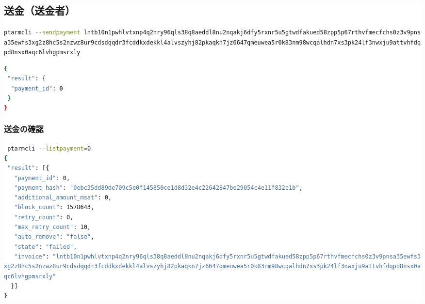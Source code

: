 ## 送金（送金者）

```bash
ptarmcli --sendpayment lntb10n1pwhlvtxnp4q2nry96qls38q8aeddl8nu2nqakj6dfy5rxnr5u5gtwdfakued58zpp5p67rthvfmecfchs0z3v9pnsa35ewfs3xg2z8hc5s2nzwz8ur9cdsdqqdr3fcddkxdekkl4alvszyhj82pkaqkn7jz6647qmeuwea5r0k83nm98wcqalhdn7xs3pk24lf3nwxju9attvhfdqpd8nsx0aqc6lvhgpmsrxly
```

```bash
{
 "result": {
  "payment_id": 0
 }
}
```

### 送金の確認

```bash
 ptarmcli --listpayment=0
{
 "result": [{
   "payment_id": 0,
   "payment_hash": "0ebc35dd89de709c5e0f145850ce1d8d32e4c22642847be29054c4e11f832e1b",
   "additional_amount_msat": 0,
   "block_count": 1578643,
   "retry_count": 0,
   "max_retry_count": 10,
   "auto_remove": "false",
   "state": "failed",
   "invoice": "lntb10n1pwhlvtxnp4q2nry96qls38q8aeddl8nu2nqakj6dfy5rxnr5u5gtwdfakued58zpp5p67rthvfmecfchs0z3v9pnsa35ewfs3xg2z8hc5s2nzwz8ur9cdsdqqdr3fcddkxdekkl4alvszyhj82pkaqkn7jz6647qmeuwea5r0k83nm98wcqalhdn7xs3pk24lf3nwxju9attvhfdqpd8nsx0aqc6lvhgpmsrxly"
  }]
}

```

